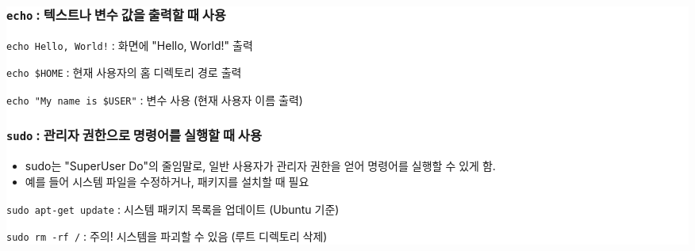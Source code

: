 ### `echo` : 텍스트나 변수 값을 출력할 때 사용

`echo Hello, World!` : 화면에 "Hello, World!" 출력

`echo $HOME` : 현재 사용자의 홈 디렉토리 경로 출력

`echo "My name is $USER"` : 변수 사용 (현재 사용자 이름 출력)

### `sudo` : 관리자 권한으로 명령어를 실행할 때 사용
- sudo는 "SuperUser Do"의 줄임말로, 일반 사용자가 관리자 권한을 얻어 명령어를 실행할 수 있게 함. 
- 예를 들어 시스템 파일을 수정하거나, 패키지를 설치할 때 필요

`sudo apt-get update` : 시스템 패키지 목록을 업데이트 (Ubuntu 기준)

`sudo rm -rf /` : 주의! 시스템을 파괴할 수 있음 (루트 디렉토리 삭제)